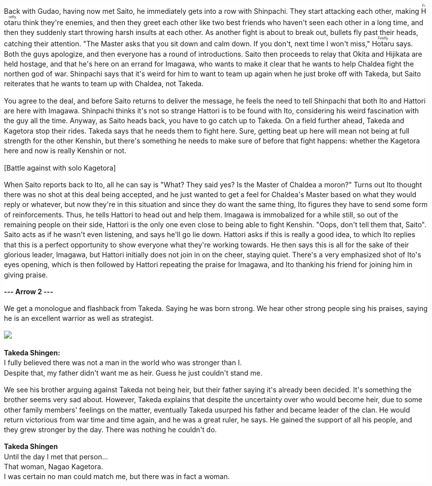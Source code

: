 Back with Gudao, having now met Saito, he immediately gets into a row with Shinpachi. They start attacking each other, making <ruby>Hotaru<rt>Firefly</rt></ruby> think they're enemies, and then they greet each other like two best friends who haven't seen each other in a long time, and then they suddenly start throwing harsh insults at each other. As another fight is about to break out, bullets fly past their heads, catching their attention. "The Master asks that you sit down and calm down. If you don't, next time I won't miss," <ruby>Hotaru<rt>Firefly</rt></ruby> says. Both the guys apologize, and then everyone has a round of introductions. Saito then proceeds to relay that Okita and Hijikata are held hostage, and that he's here on an errand for Imagawa, who wants to make it clear that he wants to help Chaldea fight the northen god of war. Shinpachi says that it's weird for him to want to team up again when he just broke off with Takeda, but Saito reiterates that he wants to team up with Chaldea, not Takeda.

You agree to the deal, and before Saito returns to deliver the message, he feels the need to tell Shinpachi that both Ito and Hattori are here with Imagawa. Shinpachi thinks it's not so strange Hattori is to be found with Ito, considering his weird fascination with the guy all the time. Anyway, as Saito heads back, you have to go catch up to Takeda. On a field further ahead, Takeda and Kagetora stop their rides. Takeda says that he needs them to fight here. Sure, getting beat up here will mean not being at full strength for the other Kenshin, but there's something he needs to make sure of before that fight happens: whether the Kagetora here and now is really Kenshin or not.

[Battle against <Takeda Shingen> with solo Kagetora]

When Saito reports back to Ito, all he can say is "What? They said yes? Is the Master of Chaldea a moron?" Turns out Ito thought there was no shot at this deal being accepted, and he just wanted to get a feel for Chaldea's Master based on what they would reply or whatever, but now they're in this situation and since they do want the same thing, Ito figures they have to send some form of reinforcements. Thus, he tells Hattori to head out and help them. Imagawa is immobalized for a while still, so out of the remaining people on their side, Hattori is the only one even close to being able to fight Kenshin. "Oops, don't tell them that, Saito". Saito acts as if he wasn't even listening, and says he'll go lie down. Hattori asks if this is really a good idea, to which Ito replies that this is a perfect opportunity to show everyone what they're working towards. He then says this is all for the sake of their glorious leader, Imagawa, but Hattori initially does not join in on the cheer, staying quiet. There's a very emphasized shot of Ito's eyes opening, which is then followed by Hattori repeating the praise for Imagawa, and Ito thanking his friend for joining him in giving praise.

**--- Arrow 2 ---**

We get a monologue and flashback from Takeda. Saying he was born strong. We hear other strong people sing his praises, saying he is an excellent warrior as well as strategist.

![](https://i.imgur.com/9ioDw5j.png)

**Takeda Shingen:**  
I fully believed there was not a man in the world who was stronger than I.  
Despite that, my father didn't want me as heir. Guess he just couldn't stand me.  

We see his brother arguing against Takeda not being heir, but their father saying it's already been decided. It's something the brother seems very sad about. However, Takeda explains that despite the uncertainty over who would become heir, due to some other family members' feelings on the matter, eventually Takeda usurped his father and became leader of the clan. He would return victorious from war time and time again, and he was a great ruler, he says. He gained the support of all his people, and they grew stronger by the day. There was nothing he couldn't do.

**Takeda Shingen**  
Until the day I met that person...  
That woman, Nagao Kagetora.  
I was certain no man could match me, but there was in fact a woman.  
